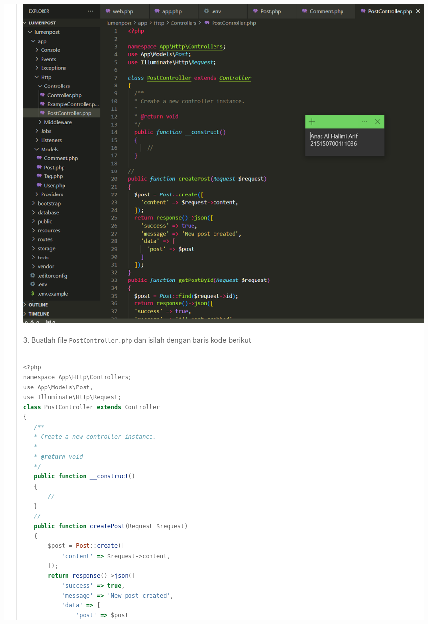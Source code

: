 >![Screenshot](../Screenshoot/prak7/14.png)<br /><br />
>3. Buatlah file ```PostController.php``` dan isilah dengan baris kode berikut <br /><br />
>```javascript
><?php
>namespace App\Http\Controllers;
>use App\Models\Post;
>use Illuminate\Http\Request;
>class PostController extends Controller
>{
>    /**
>    * Create a new controller instance.
>    *
>    * @return void
>    */
>    public function __construct()
>    {
>        //
>    }
>    //
>    public function createPost(Request $request)
>    {
>        $post = Post::create([
>            'content' => $request->content,
>        ]);
>        return response()->json([
>            'success' => true,
>            'message' => 'New post created',
>            'data' => [
>                'post' => $post